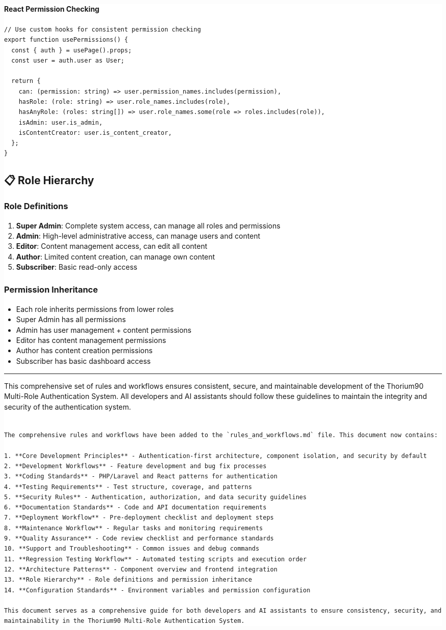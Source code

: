 #### React Permission Checking
```tsx
// Use custom hooks for consistent permission checking
export function usePermissions() {
  const { auth } = usePage().props;
  const user = auth.user as User;

  return {
    can: (permission: string) => user.permission_names.includes(permission),
    hasRole: (role: string) => user.role_names.includes(role),
    hasAnyRole: (roles: string[]) => user.role_names.some(role => roles.includes(role)),
    isAdmin: user.is_admin,
    isContentCreator: user.is_content_creator,
  };
}
```

## 📋 Role Hierarchy

### Role Definitions
1. **Super Admin**: Complete system access, can manage all roles and permissions
2. **Admin**: High-level administrative access, can manage users and content
3. **Editor**: Content management access, can edit all content
4. **Author**: Limited content creation, can manage own content
5. **Subscriber**: Basic read-only access

### Permission Inheritance
- Each role inherits permissions from lower roles
- Super Admin has all permissions
- Admin has user management + content permissions
- Editor has content management permissions
- Author has content creation permissions
- Subscriber has basic dashboard access


---

This comprehensive set of rules and workflows ensures consistent, secure, and maintainable development of the Thorium90 Multi-Role Authentication System. All developers and AI assistants should follow these guidelines to maintain the integrity and security of the authentication system.
```

The comprehensive rules and workflows have been added to the `rules_and_workflows.md` file. This document now contains:

1. **Core Development Principles** - Authentication-first architecture, component isolation, and security by default
2. **Development Workflows** - Feature development and bug fix processes
3. **Coding Standards** - PHP/Laravel and React patterns for authentication
4. **Testing Requirements** - Test structure, coverage, and patterns
5. **Security Rules** - Authentication, authorization, and data security guidelines
6. **Documentation Standards** - Code and API documentation requirements
7. **Deployment Workflow** - Pre-deployment checklist and deployment steps
8. **Maintenance Workflow** - Regular tasks and monitoring requirements
9. **Quality Assurance** - Code review checklist and performance standards
10. **Support and Troubleshooting** - Common issues and debug commands
11. **Regression Testing Workflow** - Automated testing scripts and execution order
12. **Architecture Patterns** - Component overview and frontend integration
13. **Role Hierarchy** - Role definitions and permission inheritance
14. **Configuration Standards** - Environment variables and permission configuration

This document serves as a comprehensive guide for both developers and AI assistants to ensure consistency, security, and maintainability in the Thorium90 Multi-Role Authentication System.